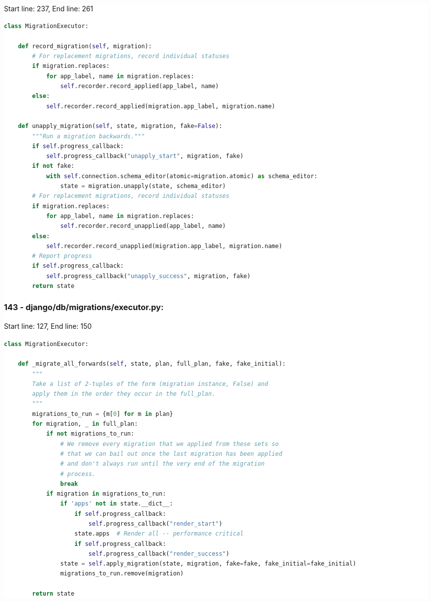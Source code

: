 Start line: 237, End line: 261

```python
class MigrationExecutor:

    def record_migration(self, migration):
        # For replacement migrations, record individual statuses
        if migration.replaces:
            for app_label, name in migration.replaces:
                self.recorder.record_applied(app_label, name)
        else:
            self.recorder.record_applied(migration.app_label, migration.name)

    def unapply_migration(self, state, migration, fake=False):
        """Run a migration backwards."""
        if self.progress_callback:
            self.progress_callback("unapply_start", migration, fake)
        if not fake:
            with self.connection.schema_editor(atomic=migration.atomic) as schema_editor:
                state = migration.unapply(state, schema_editor)
        # For replacement migrations, record individual statuses
        if migration.replaces:
            for app_label, name in migration.replaces:
                self.recorder.record_unapplied(app_label, name)
        else:
            self.recorder.record_unapplied(migration.app_label, migration.name)
        # Report progress
        if self.progress_callback:
            self.progress_callback("unapply_success", migration, fake)
        return state
```
### 143 - django/db/migrations/executor.py:

Start line: 127, End line: 150

```python
class MigrationExecutor:

    def _migrate_all_forwards(self, state, plan, full_plan, fake, fake_initial):
        """
        Take a list of 2-tuples of the form (migration instance, False) and
        apply them in the order they occur in the full_plan.
        """
        migrations_to_run = {m[0] for m in plan}
        for migration, _ in full_plan:
            if not migrations_to_run:
                # We remove every migration that we applied from these sets so
                # that we can bail out once the last migration has been applied
                # and don't always run until the very end of the migration
                # process.
                break
            if migration in migrations_to_run:
                if 'apps' not in state.__dict__:
                    if self.progress_callback:
                        self.progress_callback("render_start")
                    state.apps  # Render all -- performance critical
                    if self.progress_callback:
                        self.progress_callback("render_success")
                state = self.apply_migration(state, migration, fake=fake, fake_initial=fake_initial)
                migrations_to_run.remove(migration)

        return state
```